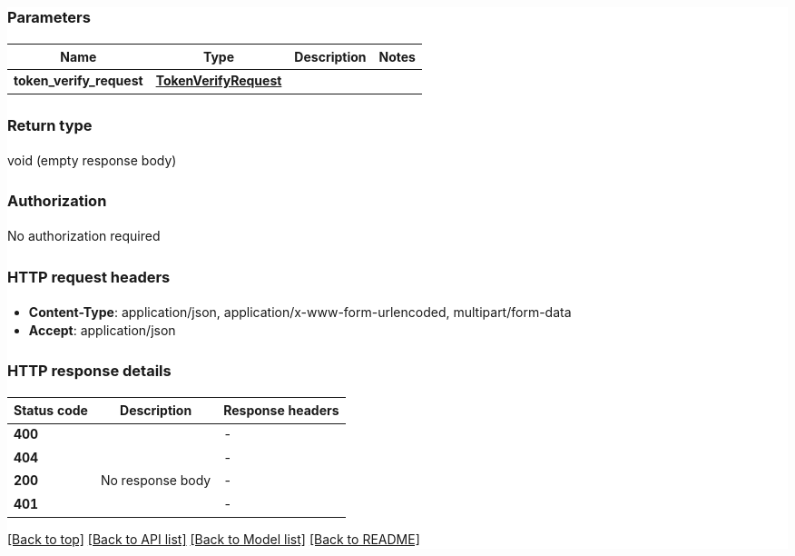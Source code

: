 

### Parameters


Name | Type | Description  | Notes
------------- | ------------- | ------------- | -------------
 **token_verify_request** | [**TokenVerifyRequest**](TokenVerifyRequest.md)|  | 

### Return type

void (empty response body)

### Authorization

No authorization required

### HTTP request headers

 - **Content-Type**: application/json, application/x-www-form-urlencoded, multipart/form-data
 - **Accept**: application/json

### HTTP response details

| Status code | Description | Response headers |
|-------------|-------------|------------------|
**400** |  |  -  |
**404** |  |  -  |
**200** | No response body |  -  |
**401** |  |  -  |

[[Back to top]](#) [[Back to API list]](../README.md#documentation-for-api-endpoints) [[Back to Model list]](../README.md#documentation-for-models) [[Back to README]](../README.md)

